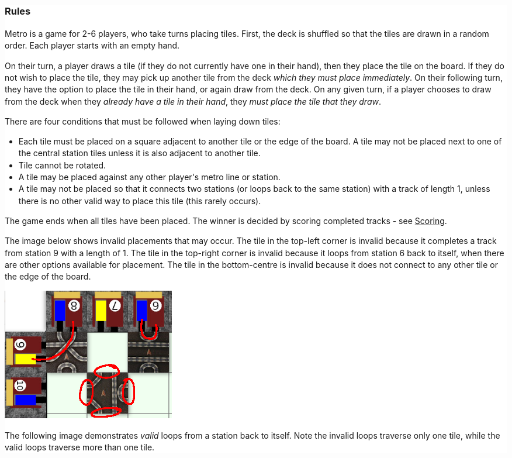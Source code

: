 
### Rules

Metro is a game for 2-6 players, who take turns placing tiles.
First, the deck is shuffled so that the tiles are drawn in a random order.
Each player starts with an empty hand.

On their turn, a player draws a tile (if they do not currently have one in their hand), then they place the tile on the board.
If they do not wish to place the tile, they may pick up another tile from the deck *which they must place immediately*.
On their following turn, they have the option to place the tile in their hand, or again draw from the deck. 
On any given turn, if a player chooses to draw from the deck when they *already have a tile in their hand*,
they *must place the tile that they draw*.

There are four conditions that must be followed when laying down tiles:

* Each tile must be placed on a square adjacent to another tile or the edge of the board.
  A tile may not be placed next to one of the central station tiles unless it is also adjacent to another tile.
* Tile cannot be rotated.
* A tile may be placed against any other player's metro line or station. 
* A tile may not be placed so that it connects two stations (or loops back to the same station) with a track of length 1, unless there is no other valid way to place this tile (this rarely occurs). 

The game ends when all tiles have been placed.
The winner is decided by scoring completed tracks - see [Scoring](#scoring).

The image below shows invalid placements that may occur.
The tile in the top-left corner is invalid because it completes a track from station 9 with a length of 1.
The tile in the top-right corner is invalid because it loops from station 6 back to itself, when there are other options available for placement.
The tile in the bottom-centre is invalid because it does not connect to any other tile or the edge of the board.

![Example of invalid placement](assets/invalid_placements.png)

The following image demonstrates *valid* loops from a station back to itself.
Note the invalid loops traverse only one tile, while the valid loops traverse more than one tile.

